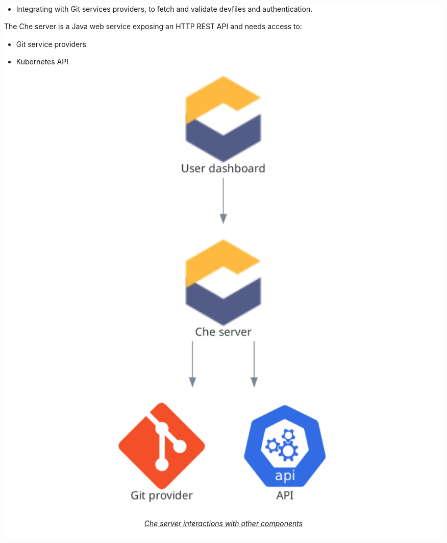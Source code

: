 - Integrating with Git services providers, to fetch and validate devfiles and authentication.

The Che server is a Java web service exposing an HTTP REST API and needs access to:

- Git service providers

- Kubernetes API

<div align="center">
  <img width="600" src="./images/che-6.png" alt="Eclipse-che">
</div>

<div align="center">
  <i><a href==https://eclipse.dev/che/docs/stable/administration-guide/che-server>
Che server interactions with other components
</a></i>
</div>
<br>

